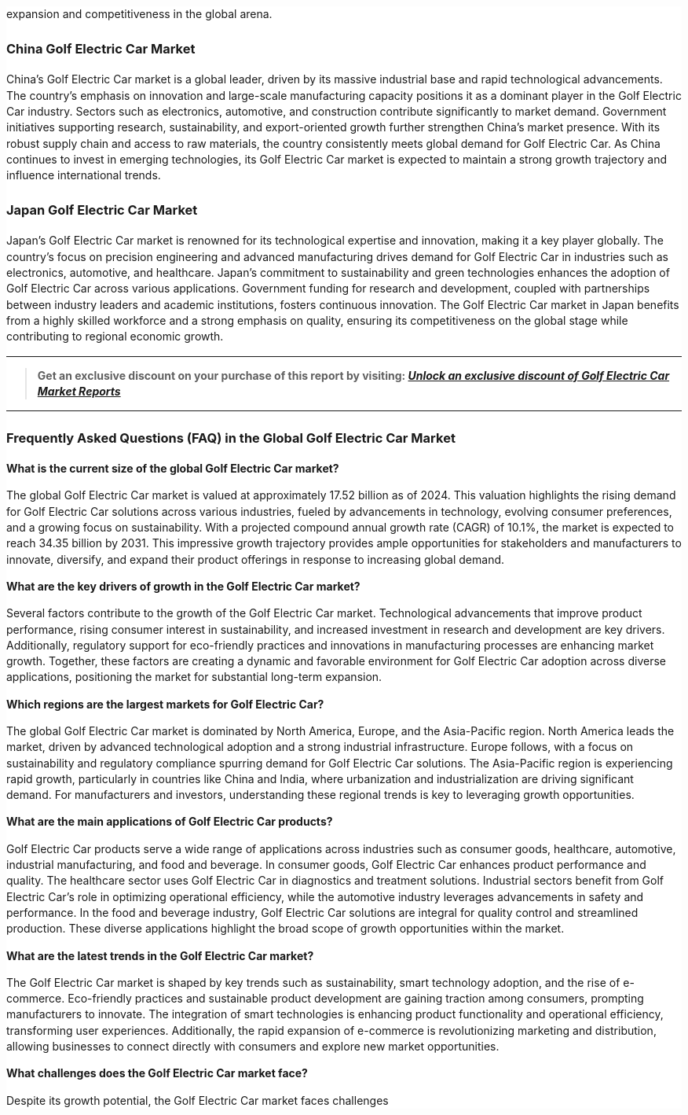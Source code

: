 expansion and competitiveness in the global arena.</p><h3>China Golf Electric Car Market</h3><p>China&rsquo;s Golf Electric Car market is a global leader, driven by its massive industrial base and rapid technological advancements. The country&rsquo;s emphasis on innovation and large-scale manufacturing capacity positions it as a dominant player in the Golf Electric Car industry. Sectors such as electronics, automotive, and construction contribute significantly to market demand. Government initiatives supporting research, sustainability, and export-oriented growth further strengthen China&rsquo;s market presence. With its robust supply chain and access to raw materials, the country consistently meets global demand for Golf Electric Car. As China continues to invest in emerging technologies, its Golf Electric Car market is expected to maintain a strong growth trajectory and influence international trends.</p><h3>Japan Golf Electric Car Market</h3><p>Japan&rsquo;s Golf Electric Car market is renowned for its technological expertise and innovation, making it a key player globally. The country&rsquo;s focus on precision engineering and advanced manufacturing drives demand for Golf Electric Car in industries such as electronics, automotive, and healthcare. Japan&rsquo;s commitment to sustainability and green technologies enhances the adoption of Golf Electric Car across various applications. Government funding for research and development, coupled with partnerships between industry leaders and academic institutions, fosters continuous innovation. The Golf Electric Car market in Japan benefits from a highly skilled workforce and a strong emphasis on quality, ensuring its competitiveness on the global stage while contributing to regional economic growth.</p><hr /><blockquote><p><strong>Get an exclusive discount on your purchase of this report by visiting: <em><a href="://marketresearchpulse.com/ask-for-discount/137433?utm_source=Github&amp;utm_medium=027">Unlock an exclusive discount of Golf Electric Car Market Reports</a></em>&nbsp;</strong></p></blockquote><hr /><h3>Frequently Asked Questions (FAQ) in the Global Golf Electric Car Market</h3><p><strong>What is the current size of the global Golf Electric Car market?</strong></p><p>The global Golf Electric Car market is valued at approximately 17.52 billion as of 2024. This valuation highlights the rising demand for Golf Electric Car solutions across various industries, fueled by advancements in technology, evolving consumer preferences, and a growing focus on sustainability. With a projected compound annual growth rate (CAGR) of 10.1%, the market is expected to reach 34.35 billion by 2031. This impressive growth trajectory provides ample opportunities for stakeholders and manufacturers to innovate, diversify, and expand their product offerings in response to increasing global demand.</p><p><strong>What are the key drivers of growth in the Golf Electric Car market?</strong></p><p>Several factors contribute to the growth of the Golf Electric Car market. Technological advancements that improve product performance, rising consumer interest in sustainability, and increased investment in research and development are key drivers. Additionally, regulatory support for eco-friendly practices and innovations in manufacturing processes are enhancing market growth. Together, these factors are creating a dynamic and favorable environment for Golf Electric Car adoption across diverse applications, positioning the market for substantial long-term expansion.</p><p><strong>Which regions are the largest markets for Golf Electric Car?</strong></p><p>The global Golf Electric Car market is dominated by North America, Europe, and the Asia-Pacific region. North America leads the market, driven by advanced technological adoption and a strong industrial infrastructure. Europe follows, with a focus on sustainability and regulatory compliance spurring demand for Golf Electric Car solutions. The Asia-Pacific region is experiencing rapid growth, particularly in countries like China and India, where urbanization and industrialization are driving significant demand. For manufacturers and investors, understanding these regional trends is key to leveraging growth opportunities.</p><p><strong>What are the main applications of Golf Electric Car products?</strong></p><p>Golf Electric Car products serve a wide range of applications across industries such as consumer goods, healthcare, automotive, industrial manufacturing, and food and beverage. In consumer goods, Golf Electric Car enhances product performance and quality. The healthcare sector uses Golf Electric Car in diagnostics and treatment solutions. Industrial sectors benefit from Golf Electric Car&rsquo;s role in optimizing operational efficiency, while the automotive industry leverages advancements in safety and performance. In the food and beverage industry, Golf Electric Car solutions are integral for quality control and streamlined production. These diverse applications highlight the broad scope of growth opportunities within the market.</p><p><strong>What are the latest trends in the Golf Electric Car market?</strong></p><p>The Golf Electric Car market is shaped by key trends such as sustainability, smart technology adoption, and the rise of e-commerce. Eco-friendly practices and sustainable product development are gaining traction among consumers, prompting manufacturers to innovate. The integration of smart technologies is enhancing product functionality and operational efficiency, transforming user experiences. Additionally, the rapid expansion of e-commerce is revolutionizing marketing and distribution, allowing businesses to connect directly with consumers and explore new market opportunities.</p><p><strong>What challenges does the Golf Electric Car market face?</strong></p><p>Despite its growth potential, the Golf Electric Car market faces challenges